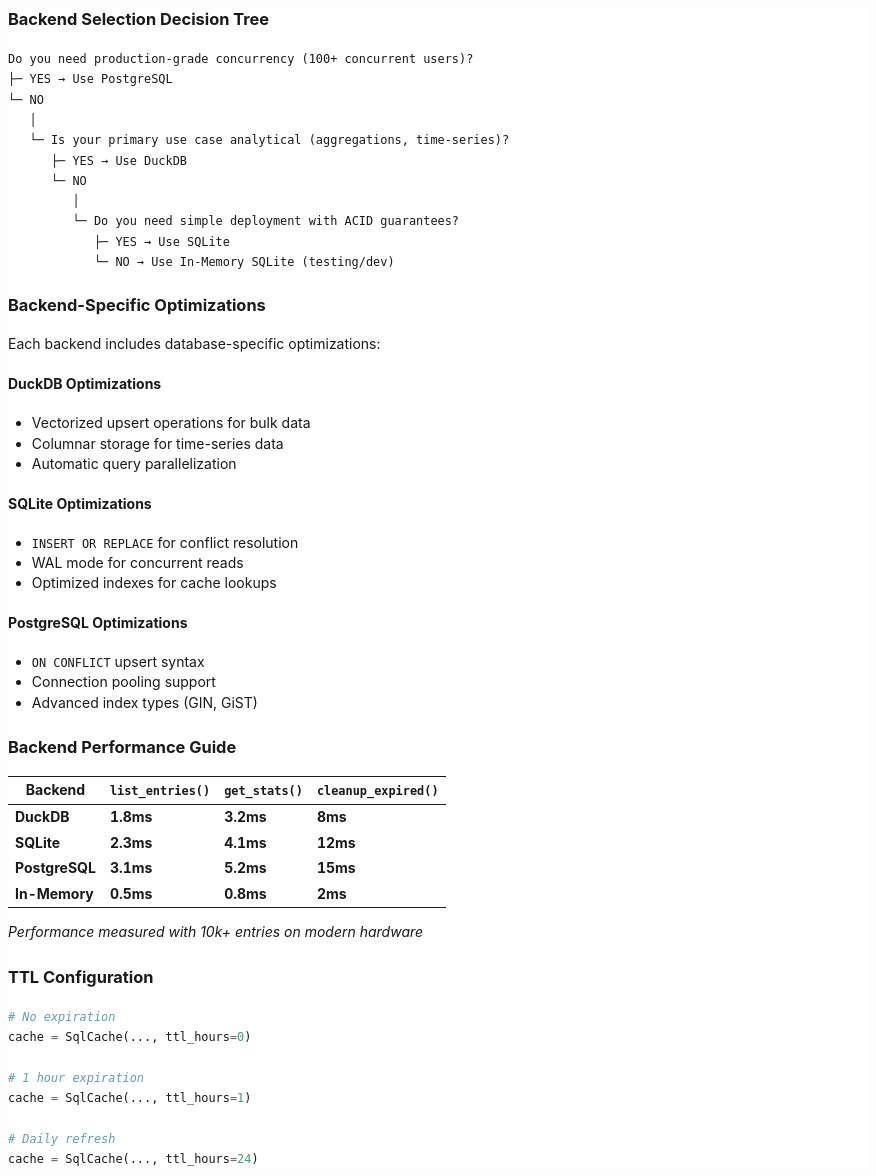 ### Backend Selection Decision Tree

```
Do you need production-grade concurrency (100+ concurrent users)?
├─ YES → Use PostgreSQL
└─ NO
   │
   └─ Is your primary use case analytical (aggregations, time-series)?
      ├─ YES → Use DuckDB  
      └─ NO
         │
         └─ Do you need simple deployment with ACID guarantees?
            ├─ YES → Use SQLite
            └─ NO → Use In-Memory SQLite (testing/dev)
```

### Backend-Specific Optimizations

Each backend includes database-specific optimizations:

#### DuckDB Optimizations
- Vectorized upsert operations for bulk data
- Columnar storage for time-series data
- Automatic query parallelization

#### SQLite Optimizations  
- `INSERT OR REPLACE` for conflict resolution
- WAL mode for concurrent reads
- Optimized indexes for cache lookups

#### PostgreSQL Optimizations
- `ON CONFLICT` upsert syntax
- Connection pooling support
- Advanced index types (GIN, GiST)

### Backend Performance Guide

| Backend | `list_entries()` | `get_stats()` | `cleanup_expired()` |
|---------|------------------|---------------|-------------------|
| **DuckDB** | **1.8ms** | **3.2ms** | **8ms** |
| **SQLite** | **2.3ms** | **4.1ms** | **12ms** |
| **PostgreSQL** | **3.1ms** | **5.2ms** | **15ms** |
| **In-Memory** | **0.5ms** | **0.8ms** | **2ms** |

*Performance measured with 10k+ entries on modern hardware*

### TTL Configuration

```python
# No expiration
cache = SqlCache(..., ttl_hours=0)

# 1 hour expiration
cache = SqlCache(..., ttl_hours=1)

# Daily refresh
cache = SqlCache(..., ttl_hours=24)
```

